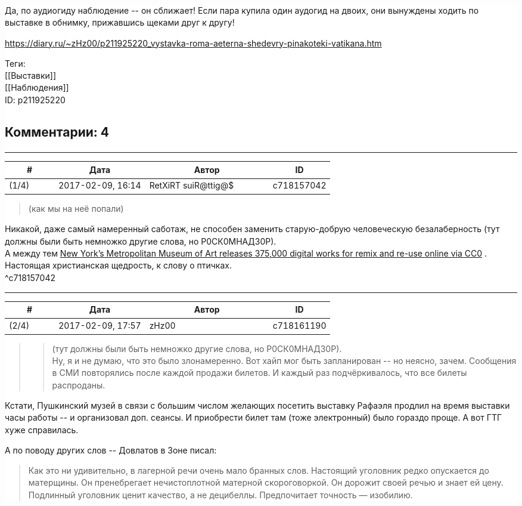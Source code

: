  Да, по аудиогиду наблюдение -- он сближает! Если пара купила один аудогид на двоих, они вынуждены ходить по выставке в обнимку, прижавшись щеками друг к другу!   
     
  
<https://diary.ru/~zHz00/p211925220_vystavka-roma-aeterna-shedevry-pinakoteki-vatikana.htm>  
  
Теги:  
[[Выставки]]  
[[Наблюдения]]  
ID: p211925220  


Комментарии: 4
--------------

  


---



|         #         |              Дата              |                     Автор                     |           ID           |
| --- | --- | --- | --- |
| (1/4) | 2017-02-09, 16:14 | RetXiRT suiR@ttig@$ | c718157042 |

  
  
>   (как мы на неё попали)  

 Никакой, даже самый намеренный саботаж, не способен заменить старую-добрую человеческую безалаберность (тут должны были быть немножко другие слова, но Р0СК0МНАД30Р).   
 А между тем  [New York’s Metropolitan Museum of Art releases 375,000 digital works for remix and re-use online via CC0](https://creativecommons.org/2017/02/07/met-announcement)  . Настоящая христианская щедрость, к слову о птичках.    
 ^c718157042

---



|         #         |              Дата              |                     Автор                     |           ID           |
| --- | --- | --- | --- |
| (2/4) | 2017-02-09, 17:57 | zHz00 | c718161190 |

  
 >>(тут должны были быть немножко другие слова, но Р0СК0МНАД30Р).   
 Ну, я и не думаю, что это было злонамеренно. Вот хайп мог быть запланирован -- но неясно, зачем. Сообщения в СМИ повторялись после каждой продажи билетов. И каждый раз подчёркивалось, что все билеты распроданы.   
   
 Кстати, Пушкинский музей в связи с большим числом желающих посетить выставку Рафаэля продлил на время выставки часы работы -- и организовал доп. сеансы. И приобрести билет там (тоже электронный) было гораздо проще. А вот ГТГ хуже справилась.   
   
 А по поводу других слов -- Довлатов в Зоне писал:   
   
 
>  Как это ни удивительно, в лагерной речи очень мало бранных слов. Настоящий уголовник редко опускается до матерщины. Он пренебрегает нечистоплотной матерной скороговоркой. Он дорожит своей речью и знает ей цену. Подлинный уголовник ценит качество, а не децибеллы. Предпочитает точность — изобилию. 
